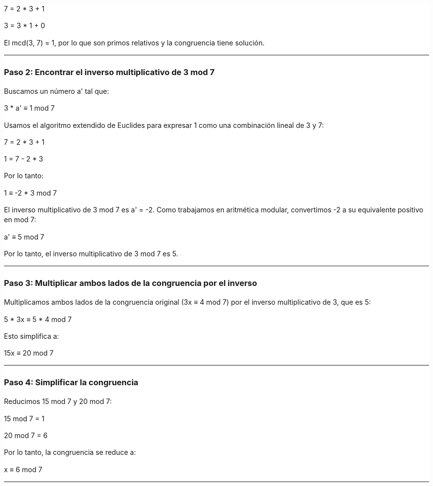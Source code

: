 7 = 2 * 3 + 1

3 = 3 * 1 + 0

El mcd(3, 7) = 1, por lo que son primos relativos y la congruencia tiene solución.

---

### Paso 2: Encontrar el inverso multiplicativo de 3 mod 7

Buscamos un número a' tal que:

3 * a' ≡ 1 mod 7

Usamos el algoritmo extendido de Euclides para expresar 1 como una combinación lineal de 3 y 7:

7 = 2 * 3 + 1

1 = 7 - 2 * 3

Por lo tanto:

1 ≡ -2 * 3 mod 7

El inverso multiplicativo de 3 mod 7 es a' = -2. Como trabajamos en aritmética modular, convertimos -2 a su equivalente positivo en mod 7:

a' ≡ 5 mod 7

Por lo tanto, el inverso multiplicativo de 3 mod 7 es 5.

---

### Paso 3: Multiplicar ambos lados de la congruencia por el inverso

Multiplicamos ambos lados de la congruencia original (3x ≡ 4 mod 7) por el inverso multiplicativo de 3, que es 5:

5 * 3x ≡ 5 * 4 mod 7

Esto simplifica a:

15x ≡ 20 mod 7

---

### Paso 4: Simplificar la congruencia

Reducimos 15 mod 7 y 20 mod 7:

15 mod 7 = 1

20 mod 7 = 6

Por lo tanto, la congruencia se reduce a:

x ≡ 6 mod 7

---
